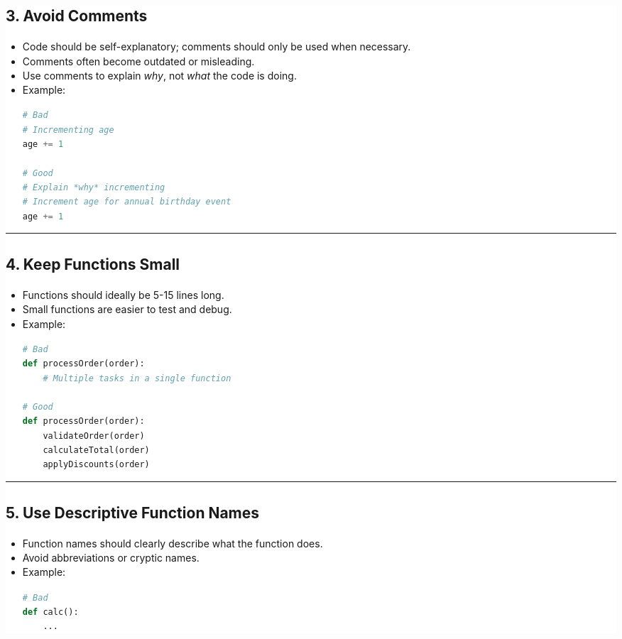## 3. **Avoid Comments**
   - Code should be self-explanatory; comments should only be used when necessary.
   - Comments often become outdated or misleading.
   - Use comments to explain *why*, not *what* the code is doing.
   - Example:
     ```python
     # Bad
     # Incrementing age
     age += 1
     
     # Good
     # Explain *why* incrementing
     # Increment age for annual birthday event
     age += 1
     ```

---

## 4. **Keep Functions Small**
   - Functions should ideally be 5-15 lines long.
   - Small functions are easier to test and debug.
   - Example:
     ```python
     # Bad
     def processOrder(order):
         # Multiple tasks in a single function
     
     # Good
     def processOrder(order):
         validateOrder(order)
         calculateTotal(order)
         applyDiscounts(order)
     ```

---

## 5. **Use Descriptive Function Names**
   - Function names should clearly describe what the function does.
   - Avoid abbreviations or cryptic names.
   - Example:
     ```python
     # Bad
     def calc():
         ...
     